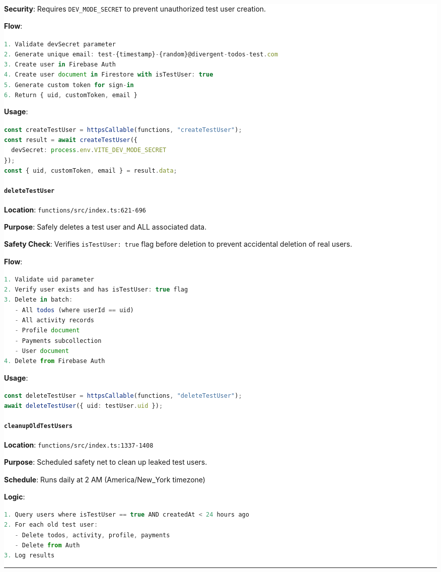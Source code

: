 **Security**: Requires `DEV_MODE_SECRET` to prevent unauthorized test user creation.

**Flow**:
```typescript
1. Validate devSecret parameter
2. Generate unique email: test-{timestamp}-{random}@divergent-todos-test.com
3. Create user in Firebase Auth
4. Create user document in Firestore with isTestUser: true
5. Generate custom token for sign-in
6. Return { uid, customToken, email }
```

**Usage**:
```typescript
const createTestUser = httpsCallable(functions, "createTestUser");
const result = await createTestUser({
  devSecret: process.env.VITE_DEV_MODE_SECRET
});
const { uid, customToken, email } = result.data;
```

#### `deleteTestUser`
**Location**: `functions/src/index.ts:621-696`

**Purpose**: Safely deletes a test user and ALL associated data.

**Safety Check**: Verifies `isTestUser: true` flag before deletion to prevent accidental deletion of real users.

**Flow**:
```typescript
1. Validate uid parameter
2. Verify user exists and has isTestUser: true flag
3. Delete in batch:
   - All todos (where userId == uid)
   - All activity records
   - Profile document
   - Payments subcollection
   - User document
4. Delete from Firebase Auth
```

**Usage**:
```typescript
const deleteTestUser = httpsCallable(functions, "deleteTestUser");
await deleteTestUser({ uid: testUser.uid });
```

#### `cleanupOldTestUsers`
**Location**: `functions/src/index.ts:1337-1408`

**Purpose**: Scheduled safety net to clean up leaked test users.

**Schedule**: Runs daily at 2 AM (America/New_York timezone)

**Logic**:
```typescript
1. Query users where isTestUser == true AND createdAt < 24 hours ago
2. For each old test user:
   - Delete todos, activity, profile, payments
   - Delete from Auth
3. Log results
```

---